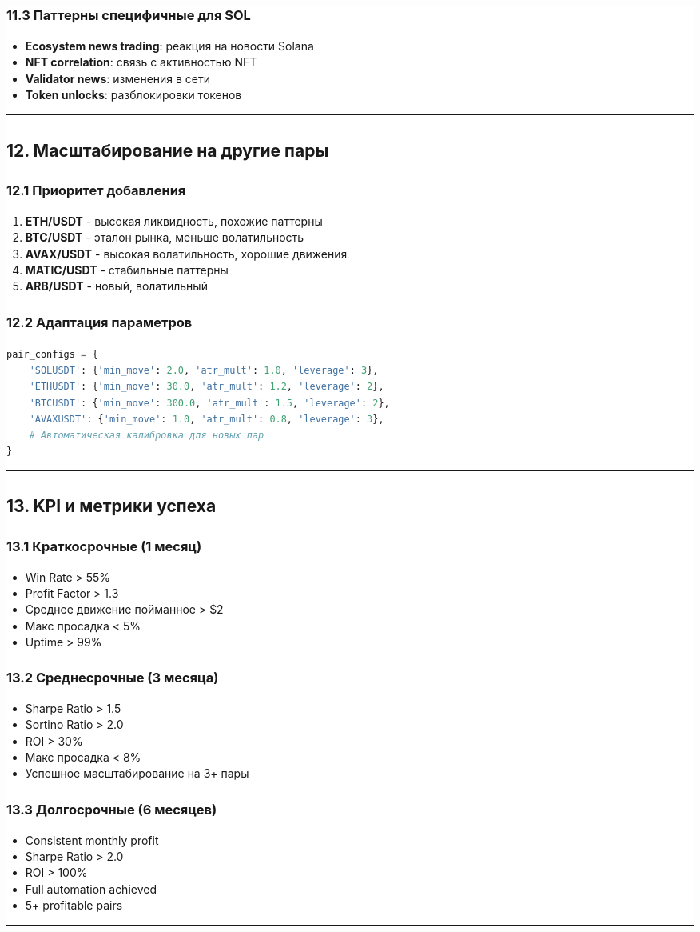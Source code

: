 ### 11.3 Паттерны специфичные для SOL
- **Ecosystem news trading**: реакция на новости Solana
- **NFT correlation**: связь с активностью NFT
- **Validator news**: изменения в сети
- **Token unlocks**: разблокировки токенов

---

## 12. Масштабирование на другие пары

### 12.1 Приоритет добавления
1. **ETH/USDT** - высокая ликвидность, похожие паттерны
2. **BTC/USDT** - эталон рынка, меньше волатильность
3. **AVAX/USDT** - высокая волатильность, хорошие движения
4. **MATIC/USDT** - стабильные паттерны
5. **ARB/USDT** - новый, волатильный

### 12.2 Адаптация параметров
```python
pair_configs = {
    'SOLUSDT': {'min_move': 2.0, 'atr_mult': 1.0, 'leverage': 3},
    'ETHUSDT': {'min_move': 30.0, 'atr_mult': 1.2, 'leverage': 2},
    'BTCUSDT': {'min_move': 300.0, 'atr_mult': 1.5, 'leverage': 2},
    'AVAXUSDT': {'min_move': 1.0, 'atr_mult': 0.8, 'leverage': 3},
    # Автоматическая калибровка для новых пар
}
```

---

## 13. KPI и метрики успеха

### 13.1 Краткосрочные (1 месяц)
- Win Rate > 55%
- Profit Factor > 1.3
- Среднее движение пойманное > $2
- Макс просадка < 5%
- Uptime > 99%

### 13.2 Среднесрочные (3 месяца)
- Sharpe Ratio > 1.5
- Sortino Ratio > 2.0
- ROI > 30%
- Макс просадка < 8%
- Успешное масштабирование на 3+ пары

### 13.3 Долгосрочные (6 месяцев)
- Consistent monthly profit
- Sharpe Ratio > 2.0
- ROI > 100%
- Full automation achieved
- 5+ profitable pairs

---
